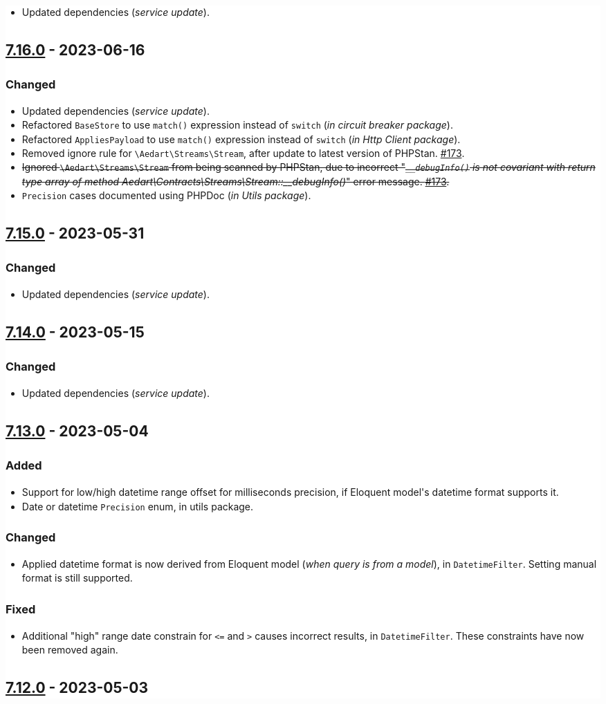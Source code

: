 * Updated dependencies (_service update_).

## [7.16.0] - 2023-06-16

### Changed

* Updated dependencies (_service update_).
* Refactored `BaseStore` to use `match()` expression instead of `switch` (_in circuit breaker package_).
* Refactored `AppliesPayload` to use `match()` expression instead of `switch` (_in Http Client package_).
* Removed ignore rule for `\Aedart\Streams\Stream`, after update to latest version of PHPStan. [#173](https://github.com/aedart/athenaeum/issues/173).
* ~~Ignored `\Aedart\Streams\Stream` from being scanned by PHPStan, due to incorrect "_`__debugInfo()` is not covariant with return type array of method Aedart\Contracts\Streams\Stream::__debugInfo()_" error message. [#173](https://github.com/aedart/athenaeum/issues/173).~~
* `Precision` cases documented using PHPDoc (_in Utils package_).

## [7.15.0] - 2023-05-31

### Changed

* Updated dependencies (_service update_).

## [7.14.0] - 2023-05-15

### Changed

* Updated dependencies (_service update_).

## [7.13.0] - 2023-05-04

### Added

* Support for low/high datetime range offset for milliseconds precision, if Eloquent model's datetime format supports it.  
* Date or datetime `Precision` enum, in utils package. 

### Changed

* Applied datetime format is now derived from Eloquent model (_when query is from a model_), in `DatetimeFilter`. Setting manual format is still supported. 

### Fixed

* Additional "high" range date constrain for `<=` and `>` causes incorrect results, in `DatetimeFilter`. These constraints have now been removed again.  

## [7.12.0] - 2023-05-03


[Unreleased]: https://github.com/aedart/athenaeum/compare/9.6.0...HEAD
[9.6.0]: https://github.com/aedart/athenaeum/compare/9.5.0...9.6.0
[9.5.0]: https://github.com/aedart/athenaeum/compare/9.4.0...9.5.0
[9.4.0]: https://github.com/aedart/athenaeum/compare/9.3.0...9.4.0
[9.3.0]: https://github.com/aedart/athenaeum/compare/9.2.0...9.3.0
[9.2.0]: https://github.com/aedart/athenaeum/compare/9.1.0...9.2.0
[9.1.0]: https://github.com/aedart/athenaeum/compare/9.0.0...9.1.0
[9.0.0]: https://github.com/aedart/athenaeum/compare/8.22.0...9.0.0
[8.22.0]: https://github.com/aedart/athenaeum/compare/8.21.0...8.22.0
[8.21.0]: https://github.com/aedart/athenaeum/compare/8.20.0...8.21.0
[8.20.0]: https://github.com/aedart/athenaeum/compare/8.19.0...8.20.0
[8.19.0]: https://github.com/aedart/athenaeum/compare/8.18.0...8.19.0
[8.18.0]: https://github.com/aedart/athenaeum/compare/8.17.0...8.18.0
[8.17.0]: https://github.com/aedart/athenaeum/compare/8.16.0...8.17.0
[8.16.0]: https://github.com/aedart/athenaeum/compare/8.15.0...8.16.0
[8.15.0]: https://github.com/aedart/athenaeum/compare/8.14.0...8.15.0
[8.14.0]: https://github.com/aedart/athenaeum/compare/8.13.0...8.14.0
[8.13.0]: https://github.com/aedart/athenaeum/compare/8.12.0...8.13.0
[8.12.0]: https://github.com/aedart/athenaeum/compare/8.11.0...8.12.0
[8.11.0]: https://github.com/aedart/athenaeum/compare/8.10.0...8.11.0
[8.10.0]: https://github.com/aedart/athenaeum/compare/8.9.0...8.10.0
[8.9.0]: https://github.com/aedart/athenaeum/compare/8.8.0...8.9.0
[8.8.0]: https://github.com/aedart/athenaeum/compare/8.7.0...8.8.0
[8.7.0]: https://github.com/aedart/athenaeum/compare/8.6.0...8.7.0
[8.6.0]: https://github.com/aedart/athenaeum/compare/8.5.0...8.6.0
[8.5.0]: https://github.com/aedart/athenaeum/compare/8.4.0...8.5.0
[8.4.0]: https://github.com/aedart/athenaeum/compare/8.3.0...8.4.0
[8.3.0]: https://github.com/aedart/athenaeum/compare/8.2.0...8.3.0
[8.2.0]: https://github.com/aedart/athenaeum/compare/8.1.0...8.2.0
[8.1.0]: https://github.com/aedart/athenaeum/compare/8.0.0...8.1.0
[8.0.0]: https://github.com/aedart/athenaeum/compare/7.33.0...8.0.0
[7.33.0]: https://github.com/aedart/athenaeum/compare/7.32.0...7.33.0
[7.32.0]: https://github.com/aedart/athenaeum/compare/7.31.0...7.32.0
[7.31.0]: https://github.com/aedart/athenaeum/compare/7.30.1...7.31.0
[7.30.1]: https://github.com/aedart/athenaeum/compare/7.30.0...7.30.1
[7.30.0]: https://github.com/aedart/athenaeum/compare/7.29.0...7.30.0
[7.29.0]: https://github.com/aedart/athenaeum/compare/7.28.0...7.29.0
[7.28.0]: https://github.com/aedart/athenaeum/compare/7.27.0...7.28.0
[7.27.0]: https://github.com/aedart/athenaeum/compare/7.26.0...7.27.0
[7.26.0]: https://github.com/aedart/athenaeum/compare/7.25.0...7.26.0
[7.25.0]: https://github.com/aedart/athenaeum/compare/7.24.0...7.25.0
[7.24.0]: https://github.com/aedart/athenaeum/compare/7.23.0...7.24.0
[7.23.0]: https://github.com/aedart/athenaeum/compare/7.22.1...7.23.0
[7.22.1]: https://github.com/aedart/athenaeum/compare/7.22.0...7.22.1
[7.22.0]: https://github.com/aedart/athenaeum/compare/7.21.0...7.22.0
[7.21.0]: https://github.com/aedart/athenaeum/compare/7.20.0...7.21.0
[7.20.0]: https://github.com/aedart/athenaeum/compare/7.19.0...7.20.0
[7.19.0]: https://github.com/aedart/athenaeum/compare/7.18.1...7.19.0
[7.18.1]: https://github.com/aedart/athenaeum/compare/7.18.0...7.18.1
[7.18.0]: https://github.com/aedart/athenaeum/compare/7.17.0...7.18.0
[7.17.0]: https://github.com/aedart/athenaeum/compare/7.16.0...7.17.0
[7.16.0]: https://github.com/aedart/athenaeum/compare/7.15.0...7.16.0
[7.15.0]: https://github.com/aedart/athenaeum/compare/7.14.0...7.15.0
[7.14.0]: https://github.com/aedart/athenaeum/compare/7.13.0...7.14.0
[7.13.0]: https://github.com/aedart/athenaeum/compare/7.12.0...7.13.0
[7.12.0]: https://github.com/aedart/athenaeum/compare/7.11.3...7.12.0
[7.11.3]: https://github.com/aedart/athenaeum/compare/7.11.2...7.11.3
[7.11.2]: https://github.com/aedart/athenaeum/compare/7.11.1...7.11.2
[7.11.1]: https://github.com/aedart/athenaeum/compare/7.11.0...7.11.1
[7.11.0]: https://github.com/aedart/athenaeum/compare/7.10.1...7.11.0
[7.10.1]: https://github.com/aedart/athenaeum/compare/7.10.0...7.10.1
[7.10.0]: https://github.com/aedart/athenaeum/compare/7.9.1...7.10.0
[7.9.1]: https://github.com/aedart/athenaeum/compare/7.9.0...7.9.1
[7.9.0]: https://github.com/aedart/athenaeum/compare/7.8.0...7.9.0
[7.8.0]: https://github.com/aedart/athenaeum/compare/7.7.2...7.8.0
[7.7.2]: https://github.com/aedart/athenaeum/compare/7.7.1...7.7.2
[7.7.1]: https://github.com/aedart/athenaeum/compare/7.7.0...7.7.1
[7.7.0]: https://github.com/aedart/athenaeum/compare/7.6.0...7.7.0
[7.6.0]: https://github.com/aedart/athenaeum/compare/7.5.0...7.6.0
[7.5.0]: https://github.com/aedart/athenaeum/compare/7.4.0...7.5.0
[7.4.0]: https://github.com/aedart/athenaeum/compare/7.3.0...7.4.0
[7.3.0]: https://github.com/aedart/athenaeum/compare/7.2.0...7.3.0
[7.2.0]: https://github.com/aedart/athenaeum/compare/7.1.0...7.2.0
[7.1.0]: https://github.com/aedart/athenaeum/compare/7.0.1...7.1.0
[7.0.1]: https://github.com/aedart/athenaeum/compare/7.0.0...7.0.1
[7.0.0]: https://github.com/aedart/athenaeum/compare/7.0.0-alpha.1...7.0.0
[7.0.0-alpha.1]: https://github.com/aedart/athenaeum/compare/7.0.0-alpha...7.0.0-alpha.1
[7.0.0-alpha]: https://github.com/aedart/athenaeum/compare/6.8.1...7.0.0-alpha
[6.8.1]: https://github.com/aedart/athenaeum/compare/6.8.0...6.8.1
[6.8.0]: https://github.com/aedart/athenaeum/compare/6.7.0...6.8.0
[6.7.0]: https://github.com/aedart/athenaeum/compare/6.6.0...6.7.0
[6.6.0]: https://github.com/aedart/athenaeum/compare/6.5.2...6.6.0
[6.5.2]: https://github.com/aedart/athenaeum/compare/6.5.1...6.5.2
[6.5.1]: https://github.com/aedart/athenaeum/compare/6.5.0...6.5.1
[6.5.0]: https://github.com/aedart/athenaeum/compare/6.4.0...6.5.0
[6.4.0]: https://github.com/aedart/athenaeum/compare/6.3.0...6.4.0
[6.3.0]: https://github.com/aedart/athenaeum/compare/6.2.1...6.3.0
[6.2.1]: https://github.com/aedart/athenaeum/compare/6.2.0...6.2.1
[6.2.0]: https://github.com/aedart/athenaeum/compare/6.1.1...6.2.0
[6.1.1]: https://github.com/aedart/athenaeum/compare/6.1.0...6.1.1
[6.1.0]: https://github.com/aedart/athenaeum/compare/6.0.2...6.1.0
[6.0.2]: https://github.com/aedart/athenaeum/compare/6.0.1...6.0.2
[6.0.1]: https://github.com/aedart/athenaeum/compare/6.0.0...6.0.1
[6.0.0]: https://github.com/aedart/athenaeum/compare/5.27.0...6.0.0
[5.27.0]: https://github.com/aedart/athenaeum/compare/5.26.0...5.27.0
[5.26.0]: https://github.com/aedart/athenaeum/compare/5.25.0...5.26.0
[5.25.0]: https://github.com/aedart/athenaeum/compare/5.24.2...5.25.0
[5.24.2]: https://github.com/aedart/athenaeum/compare/5.24.1...5.24.2
[5.24.1]: https://github.com/aedart/athenaeum/compare/5.24.0...5.24.1
[5.24.0]: https://github.com/aedart/athenaeum/compare/5.23.0...5.24.0
[5.23.0]: https://github.com/aedart/athenaeum/compare/5.22.4...5.23.0
[5.22.4]: https://github.com/aedart/athenaeum/compare/5.22.3...5.22.4
[5.22.3]: https://github.com/aedart/athenaeum/compare/5.22.2...5.22.3
[5.22.2]: https://github.com/aedart/athenaeum/compare/5.22.1...5.22.2
[5.22.1]: https://github.com/aedart/athenaeum/compare/5.22.0...5.22.1
[5.22.0]: https://github.com/aedart/athenaeum/compare/5.21.0...5.22.0
[5.21.0]: https://github.com/aedart/athenaeum/compare/5.20.0...5.21.0
[5.20.0]: https://github.com/aedart/athenaeum/compare/5.19.0...5.20.0
[5.19.0]: https://github.com/aedart/athenaeum/compare/5.18.1...5.19.0
[5.18.1]: https://github.com/aedart/athenaeum/compare/5.18.0...5.18.1
[5.18.0]: https://github.com/aedart/athenaeum/compare/5.17.0...5.18.0
[5.17.0]: https://github.com/aedart/athenaeum/compare/5.16.0...5.17.0
[5.16.0]: https://github.com/aedart/athenaeum/compare/5.15.0...5.16.0
[5.15.0]: https://github.com/aedart/athenaeum/compare/5.14.1...5.15.0
[5.14.1]: https://github.com/aedart/athenaeum/compare/5.14.0...5.14.1
[5.14.0]: https://github.com/aedart/athenaeum/compare/5.13.2...5.14.0
[5.13.2]: https://github.com/aedart/athenaeum/compare/5.13.1...5.13.2
[5.13.1]: https://github.com/aedart/athenaeum/compare/5.13.0...5.13.1
[5.13.0]: https://github.com/aedart/athenaeum/compare/5.12.0...5.13.0
[5.12.0]: https://github.com/aedart/athenaeum/compare/5.11.0...5.12.0
[5.11.0]: https://github.com/aedart/athenaeum/compare/5.10.1...5.11.0
[5.10.1]: https://github.com/aedart/athenaeum/compare/5.10.0...5.10.1
[5.10.0]: https://github.com/aedart/athenaeum/compare/5.9.0...5.10.0
[5.9.0]: https://github.com/aedart/athenaeum/compare/5.8.0...5.9.0
[5.8.0]: https://github.com/aedart/athenaeum/compare/5.7.0...5.8.0
[5.7.0]: https://github.com/aedart/athenaeum/compare/5.6.0...5.7.0
[5.6.0]: https://github.com/aedart/athenaeum/compare/5.5.1...5.6.0
[5.5.1]: https://github.com/aedart/athenaeum/compare/5.5.0...5.5.1
[5.5.0]: https://github.com/aedart/athenaeum/compare/5.4.0...5.5.0
[5.4.0]: https://github.com/aedart/athenaeum/compare/5.3.5...5.4.0
[5.3.5]: https://github.com/aedart/athenaeum/compare/5.3.4...5.3.5
[5.3.4]: https://github.com/aedart/athenaeum/compare/5.3.3...5.3.4
[5.3.3]: https://github.com/aedart/athenaeum/compare/5.3.2...5.3.3
[5.3.2]: https://github.com/aedart/athenaeum/compare/5.3.1...5.3.2
[5.3.1]: https://github.com/aedart/athenaeum/compare/5.3.0...5.3.1
[5.3.0]: https://github.com/aedart/athenaeum/compare/5.2.1...5.3.0
[5.2.1]: https://github.com/aedart/athenaeum/compare/5.2.0...5.2.1
[5.2.0]: https://github.com/aedart/athenaeum/compare/5.1.0...5.2.0
[5.1.0]: https://github.com/aedart/athenaeum/compare/5.0.2...5.1.0
[5.0.2]: https://github.com/aedart/athenaeum/compare/5.0.1...5.0.2
[5.0.1]: https://github.com/aedart/athenaeum/compare/5.0.0...5.0.1
[5.0.0]: https://github.com/aedart/athenaeum/compare/4.2.1...5.0.0
[4.2.1]: https://github.com/aedart/athenaeum/compare/4.2.0...4.2.1
[4.2.0]: https://github.com/aedart/athenaeum/compare/4.1.0...4.2.0
[4.1.0]: https://github.com/aedart/athenaeum/compare/4.0.1...4.1.0
[4.0.1]: https://github.com/aedart/athenaeum/compare/v4.0...4.0.1
[4.0.0]: https://github.com/aedart/athenaeum/compare/3.1.0...v4.0
[3.1.0]: https://github.com/aedart/athenaeum/compare/3.0.1...3.1.0
[3.0.1]: https://github.com/aedart/athenaeum/compare/3.0.0...3.0.1
[3.0.0]: https://github.com/aedart/athenaeum/compare/2.3.0...3.0.0
[2.3.0]: https://github.com/aedart/athenaeum/compare/2.2.0...2.3.0
[2.2.0]: https://github.com/aedart/athenaeum/compare/2.1.0...2.2.0
[2.1.0]: https://github.com/aedart/athenaeum/compare/2.0.0...2.1.0
[2.0.0]: https://github.com/aedart/athenaeum/compare/1.0.0...2.0.0
[1.0.0]: https://github.com/aedart/athenaeum/releases/tag/1.0.0